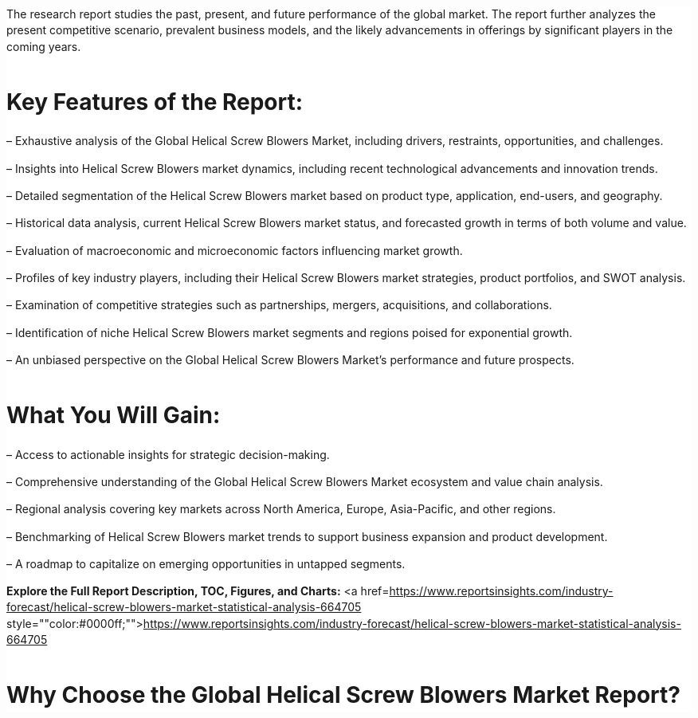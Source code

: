 The research report studies the past, present, and future performance of the global market. The report further analyzes the present competitive scenario, prevalent business models, and the likely advancements in offerings by significant players in the coming years.

# <strong>Key Features of the Report:</strong>

– Exhaustive analysis of the Global Helical Screw Blowers Market, including drivers, restraints, opportunities, and challenges.

– Insights into Helical Screw Blowers market dynamics, including recent technological advancements and innovation trends.

– Detailed segmentation of the Helical Screw Blowers market based on product type, application, end-users, and geography.

– Historical data analysis, current Helical Screw Blowers market status, and forecasted growth in terms of both volume and value.

– Evaluation of macroeconomic and microeconomic factors influencing market growth.

– Profiles of key industry players, including their Helical Screw Blowers market strategies, product portfolios, and SWOT analysis.

– Examination of competitive strategies such as partnerships, mergers, acquisitions, and collaborations.

– Identification of niche Helical Screw Blowers market segments and regions poised for exponential growth.

– An unbiased perspective on the Global Helical Screw Blowers Market’s performance and future prospects.

# <strong>What You Will Gain:</strong>

– Access to actionable insights for strategic decision-making.

– Comprehensive understanding of the Global Helical Screw Blowers Market ecosystem and value chain analysis.

– Regional analysis covering key markets across North America, Europe, Asia-Pacific, and other regions.

– Benchmarking of Helical Screw Blowers market trends to support business expansion and product development.

– A roadmap to capitalize on emerging opportunities in untapped segments.

<strong>Explore the Full Report Description, TOC, Figures, and Charts:</strong>
<a href=https://www.reportsinsights.com/industry-forecast/helical-screw-blowers-market-statistical-analysis-664705 style=""color:#0000ff;"">https://www.reportsinsights.com/industry-forecast/helical-screw-blowers-market-statistical-analysis-664705</a>

# <strong>Why Choose the Global Helical Screw Blowers Market Report?</strong>

